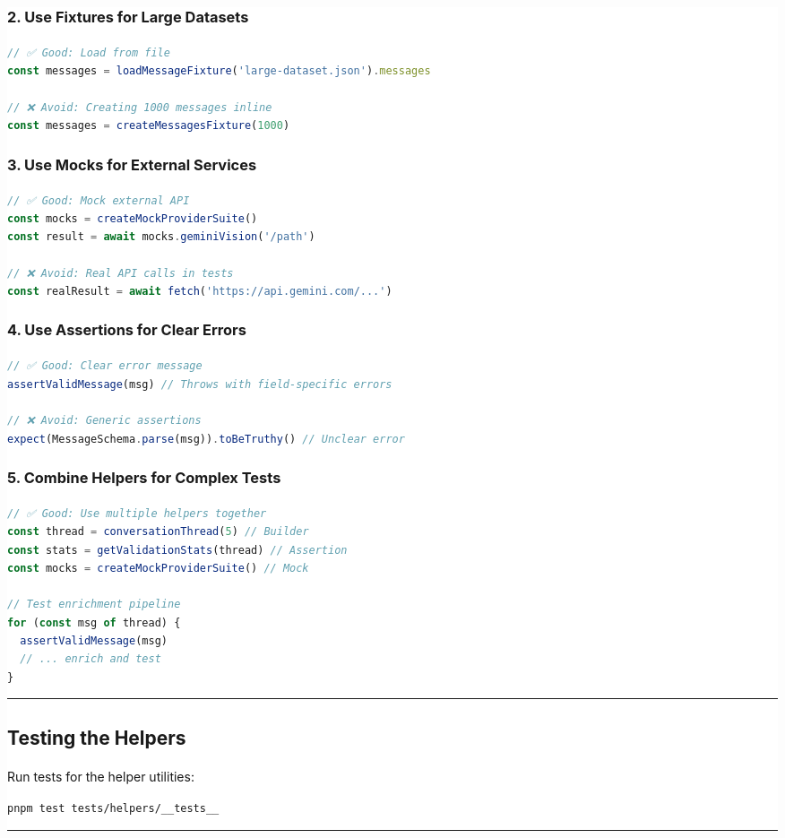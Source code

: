 ### 2. Use Fixtures for Large Datasets

```typescript
// ✅ Good: Load from file
const messages = loadMessageFixture('large-dataset.json').messages

// ❌ Avoid: Creating 1000 messages inline
const messages = createMessagesFixture(1000)
```

### 3. Use Mocks for External Services

```typescript
// ✅ Good: Mock external API
const mocks = createMockProviderSuite()
const result = await mocks.geminiVision('/path')

// ❌ Avoid: Real API calls in tests
const realResult = await fetch('https://api.gemini.com/...')
```

### 4. Use Assertions for Clear Errors

```typescript
// ✅ Good: Clear error message
assertValidMessage(msg) // Throws with field-specific errors

// ❌ Avoid: Generic assertions
expect(MessageSchema.parse(msg)).toBeTruthy() // Unclear error
```

### 5. Combine Helpers for Complex Tests

```typescript
// ✅ Good: Use multiple helpers together
const thread = conversationThread(5) // Builder
const stats = getValidationStats(thread) // Assertion
const mocks = createMockProviderSuite() // Mock

// Test enrichment pipeline
for (const msg of thread) {
  assertValidMessage(msg)
  // ... enrich and test
}
```

---

## Testing the Helpers

Run tests for the helper utilities:

```bash
pnpm test tests/helpers/__tests__
```

---